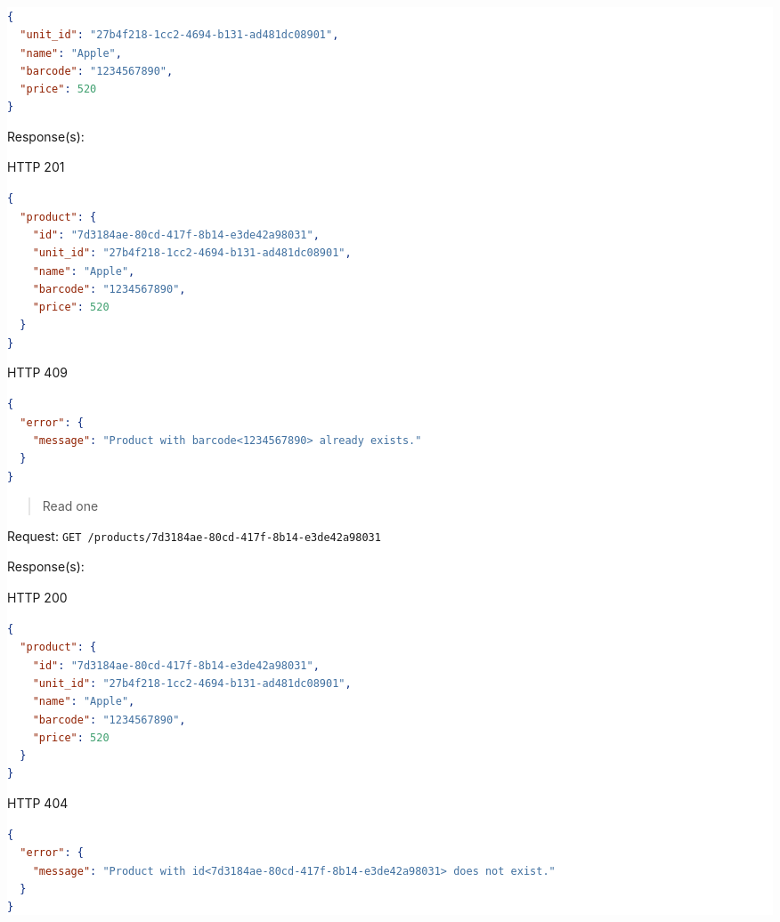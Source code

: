 ```json
{
  "unit_id": "27b4f218-1cc2-4694-b131-ad481dc08901",
  "name": "Apple",
  "barcode": "1234567890",
  "price": 520
}
```

Response(s):

HTTP 201
```json
{
  "product": {
    "id": "7d3184ae-80cd-417f-8b14-e3de42a98031",
    "unit_id": "27b4f218-1cc2-4694-b131-ad481dc08901",
    "name": "Apple",
    "barcode": "1234567890",
    "price": 520
  }
}
```

HTTP 409
```json
{
  "error": {
    "message": "Product with barcode<1234567890> already exists."
  }
}
```

> Read one

Request:
`GET /products/7d3184ae-80cd-417f-8b14-e3de42a98031`

Response(s):

HTTP 200
```json
{
  "product": {
    "id": "7d3184ae-80cd-417f-8b14-e3de42a98031",
    "unit_id": "27b4f218-1cc2-4694-b131-ad481dc08901",
    "name": "Apple",
    "barcode": "1234567890",
    "price": 520
  }
}
```

HTTP 404
```json
{
  "error": {
    "message": "Product with id<7d3184ae-80cd-417f-8b14-e3de42a98031> does not exist."
  }
}
```
